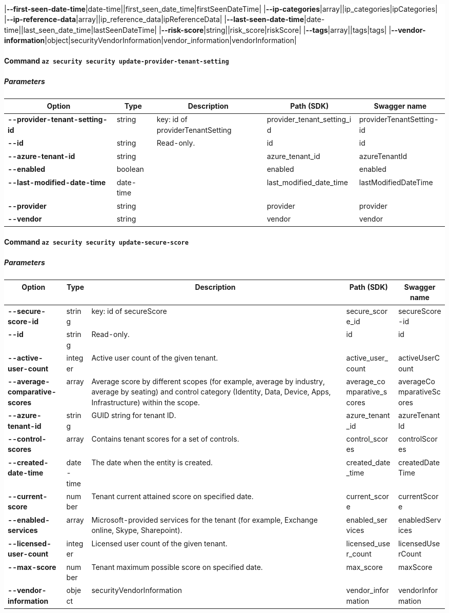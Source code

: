 |**--first-seen-date-time**|date-time||first_seen_date_time|firstSeenDateTime|
|**--ip-categories**|array||ip_categories|ipCategories|
|**--ip-reference-data**|array||ip_reference_data|ipReferenceData|
|**--last-seen-date-time**|date-time||last_seen_date_time|lastSeenDateTime|
|**--risk-score**|string||risk_score|riskScore|
|**--tags**|array||tags|tags|
|**--vendor-information**|object|securityVendorInformation|vendor_information|vendorInformation|

#### <a name="SecurityUpdateProviderTenantSettings">Command `az security security update-provider-tenant-setting`</a>

##### <a name="ParametersSecurityUpdateProviderTenantSettings">Parameters</a> 
|Option|Type|Description|Path (SDK)|Swagger name|
|------|----|-----------|----------|------------|
|**--provider-tenant-setting-id**|string|key: id of providerTenantSetting|provider_tenant_setting_id|providerTenantSetting-id|
|**--id**|string|Read-only.|id|id|
|**--azure-tenant-id**|string||azure_tenant_id|azureTenantId|
|**--enabled**|boolean||enabled|enabled|
|**--last-modified-date-time**|date-time||last_modified_date_time|lastModifiedDateTime|
|**--provider**|string||provider|provider|
|**--vendor**|string||vendor|vendor|

#### <a name="SecurityUpdateSecureScores">Command `az security security update-secure-score`</a>

##### <a name="ParametersSecurityUpdateSecureScores">Parameters</a> 
|Option|Type|Description|Path (SDK)|Swagger name|
|------|----|-----------|----------|------------|
|**--secure-score-id**|string|key: id of secureScore|secure_score_id|secureScore-id|
|**--id**|string|Read-only.|id|id|
|**--active-user-count**|integer|Active user count of the given tenant.|active_user_count|activeUserCount|
|**--average-comparative-scores**|array|Average score by different scopes (for example, average by industry, average by seating) and control category (Identity, Data, Device, Apps, Infrastructure) within the scope.|average_comparative_scores|averageComparativeScores|
|**--azure-tenant-id**|string|GUID string for tenant ID.|azure_tenant_id|azureTenantId|
|**--control-scores**|array|Contains tenant scores for a set of controls.|control_scores|controlScores|
|**--created-date-time**|date-time|The date when the entity is created.|created_date_time|createdDateTime|
|**--current-score**|number|Tenant current attained score on specified date.|current_score|currentScore|
|**--enabled-services**|array|Microsoft-provided services for the tenant (for example, Exchange online, Skype, Sharepoint).|enabled_services|enabledServices|
|**--licensed-user-count**|integer|Licensed user count of the given tenant.|licensed_user_count|licensedUserCount|
|**--max-score**|number|Tenant maximum possible score on specified date.|max_score|maxScore|
|**--vendor-information**|object|securityVendorInformation|vendor_information|vendorInformation|
